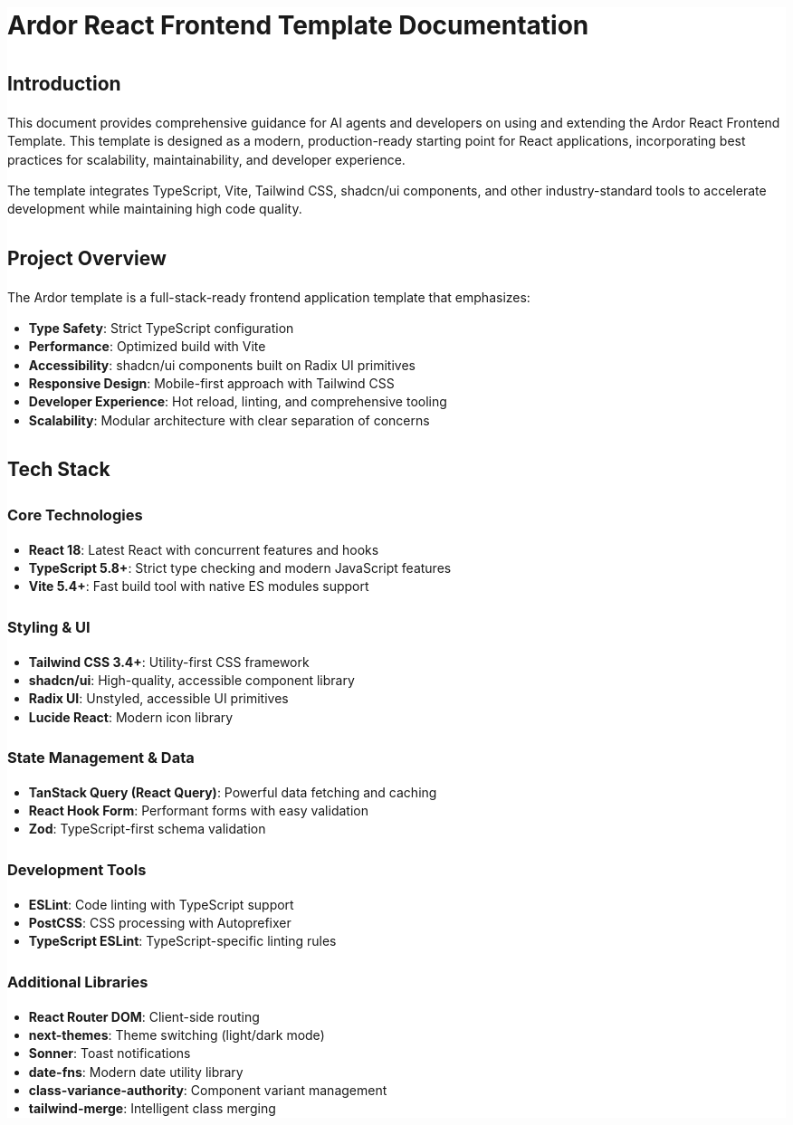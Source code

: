 # Ardor React Frontend Template Documentation

## Introduction

This document provides comprehensive guidance for AI agents and developers on using and extending the Ardor React Frontend Template. This template is designed as a modern, production-ready starting point for React applications, incorporating best practices for scalability, maintainability, and developer experience.

The template integrates TypeScript, Vite, Tailwind CSS, shadcn/ui components, and other industry-standard tools to accelerate development while maintaining high code quality.

## Project Overview

The Ardor template is a full-stack-ready frontend application template that emphasizes:

- **Type Safety**: Strict TypeScript configuration
- **Performance**: Optimized build with Vite
- **Accessibility**: shadcn/ui components built on Radix UI primitives
- **Responsive Design**: Mobile-first approach with Tailwind CSS
- **Developer Experience**: Hot reload, linting, and comprehensive tooling
- **Scalability**: Modular architecture with clear separation of concerns

## Tech Stack

### Core Technologies
- **React 18**: Latest React with concurrent features and hooks
- **TypeScript 5.8+**: Strict type checking and modern JavaScript features
- **Vite 5.4+**: Fast build tool with native ES modules support

### Styling & UI
- **Tailwind CSS 3.4+**: Utility-first CSS framework
- **shadcn/ui**: High-quality, accessible component library
- **Radix UI**: Unstyled, accessible UI primitives
- **Lucide React**: Modern icon library

### State Management & Data
- **TanStack Query (React Query)**: Powerful data fetching and caching
- **React Hook Form**: Performant forms with easy validation
- **Zod**: TypeScript-first schema validation

### Development Tools
- **ESLint**: Code linting with TypeScript support
- **PostCSS**: CSS processing with Autoprefixer
- **TypeScript ESLint**: TypeScript-specific linting rules

### Additional Libraries
- **React Router DOM**: Client-side routing
- **next-themes**: Theme switching (light/dark mode)
- **Sonner**: Toast notifications
- **date-fns**: Modern date utility library
- **class-variance-authority**: Component variant management
- **tailwind-merge**: Intelligent class merging
